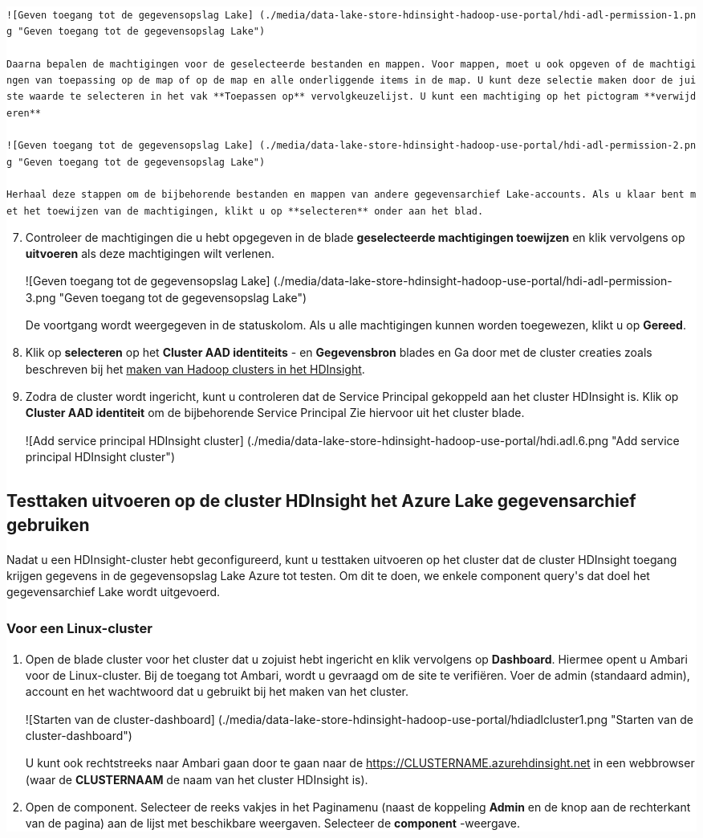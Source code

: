     ![Geven toegang tot de gegevensopslag Lake] (./media/data-lake-store-hdinsight-hadoop-use-portal/hdi-adl-permission-1.png "Geven toegang tot de gegevensopslag Lake")

    Daarna bepalen de machtigingen voor de geselecteerde bestanden en mappen. Voor mappen, moet u ook opgeven of de machtigingen van toepassing op de map of op de map en alle onderliggende items in de map. U kunt deze selectie maken door de juiste waarde te selecteren in het vak **Toepassen op** vervolgkeuzelijst. U kunt een machtiging op het pictogram **verwijderen**

    ![Geven toegang tot de gegevensopslag Lake] (./media/data-lake-store-hdinsight-hadoop-use-portal/hdi-adl-permission-2.png "Geven toegang tot de gegevensopslag Lake")

    Herhaal deze stappen om de bijbehorende bestanden en mappen van andere gegevensarchief Lake-accounts. Als u klaar bent met het toewijzen van de machtigingen, klikt u op **selecteren** onder aan het blad.

7. Controleer de machtigingen die u hebt opgegeven in de blade **geselecteerde machtigingen toewijzen** en klik vervolgens op **uitvoeren** als deze machtigingen wilt verlenen.

    ![Geven toegang tot de gegevensopslag Lake] (./media/data-lake-store-hdinsight-hadoop-use-portal/hdi-adl-permission-3.png "Geven toegang tot de gegevensopslag Lake")

    De voortgang wordt weergegeven in de statuskolom. Als u alle machtigingen kunnen worden toegewezen, klikt u op **Gereed**. 

6. Klik op **selecteren** op het **Cluster AAD identiteits** - en **Gegevensbron** blades en Ga door met de cluster creaties zoals beschreven bij het [maken van Hadoop clusters in het HDInsight](../hdinsight/hdinsight-hadoop-create-linux-clusters-portal.md).

7. Zodra de cluster wordt ingericht, kunt u controleren dat de Service Principal gekoppeld aan het cluster HDInsight is. Klik op **Cluster AAD identiteit** om de bijbehorende Service Principal Zie hiervoor uit het cluster blade.

    ![Add service principal HDInsight cluster] (./media/data-lake-store-hdinsight-hadoop-use-portal/hdi.adl.6.png "Add service principal HDInsight cluster")

## <a name="run-test-jobs-on-the-hdinsight-cluster-to-use-the-azure-data-lake-store"></a>Testtaken uitvoeren op de cluster HDInsight het Azure Lake gegevensarchief gebruiken

Nadat u een HDInsight-cluster hebt geconfigureerd, kunt u testtaken uitvoeren op het cluster dat de cluster HDInsight toegang krijgen gegevens in de gegevensopslag Lake Azure tot testen. Om dit te doen, we enkele component query's dat doel het gegevensarchief Lake wordt uitgevoerd.

### <a name="for-a-linux-cluster"></a>Voor een Linux-cluster

1. Open de blade cluster voor het cluster dat u zojuist hebt ingericht en klik vervolgens op **Dashboard**. Hiermee opent u Ambari voor de Linux-cluster. Bij de toegang tot Ambari, wordt u gevraagd om de site te verifiëren. Voer de admin (standaard admin), account en het wachtwoord dat u gebruikt bij het maken van het cluster.

    ![Starten van de cluster-dashboard] (./media/data-lake-store-hdinsight-hadoop-use-portal/hdiadlcluster1.png "Starten van de cluster-dashboard")

    U kunt ook rechtstreeks naar Ambari gaan door te gaan naar de https://CLUSTERNAME.azurehdinsight.net in een webbrowser (waar de **CLUSTERNAAM** de naam van het cluster HDInsight is).

2. Open de component. Selecteer de reeks vakjes in het Paginamenu (naast de koppeling **Admin** en de knop aan de rechterkant van de pagina) aan de lijst met beschikbare weergaven. Selecteer de **component** -weergave.


[makecert]: https://msdn.microsoft.com/library/windows/desktop/ff548309(v=vs.85).aspx
[pvk2pfx]: https://msdn.microsoft.com/library/windows/desktop/ff550672(v=vs.85).aspx